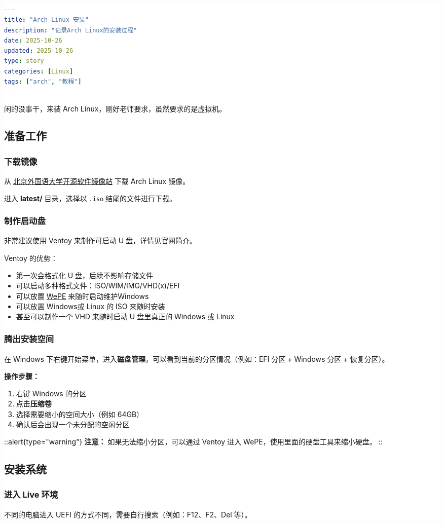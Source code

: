 ```yaml
---
title: "Arch Linux 安装"
description: "记录Arch Linux的安装过程"
date: 2025-10-26
updated: 2025-10-26
type: story
categories: [Linux]
tags: ["arch", "教程"]
---
```


闲的没事干，来装 Arch Linux，刚好老师要求，虽然要求的是虚拟机。

## 准备工作

### 下载镜像

从 [北京外国语大学开源软件镜像站](https://mirrors.bfsu.edu.cn/archlinux/iso/) 下载 Arch Linux 镜像。

进入 **latest/** 目录，选择以 `.iso` 结尾的文件进行下载。

### 制作启动盘

非常建议使用 [Ventoy](https://www.ventoy.net/cn/index.html) 来制作可启动 U 盘，详情见官网简介。

Ventoy 的优势：
- 第一次会格式化 U 盘，后续不影响存储文件
- 可以启动多种格式文件：ISO/WIM/IMG/VHD(x)/EFI
- 可以放置 [WePE](https://www.wepe.com.cn/) 来随时启动维护Windows
- 可以放置 Windows或 Linux 的 ISO 来随时安装
- 甚至可以制作一个 VHD 来随时启动 U 盘里真正的 Windows 或 Linux

### 腾出安装空间

在 Windows 下右键开始菜单，进入**磁盘管理**，可以看到当前的分区情况（例如：EFI 分区 + Windows 分区 + 恢复分区）。

**操作步骤：**
1. 右键 Windows 的分区
2. 点击**压缩卷**
3. 选择需要缩小的空间大小（例如 64GB）
4. 确认后会出现一个未分配的空闲分区

::alert{type="warning"}
**注意：** 如果无法缩小分区，可以通过 Ventoy 进入 WePE，使用里面的硬盘工具来缩小硬盘。
::

## 安装系统

### 进入 Live 环境

不同的电脑进入 UEFI 的方式不同，需要自行搜索（例如：F12、F2、Del 等）。
